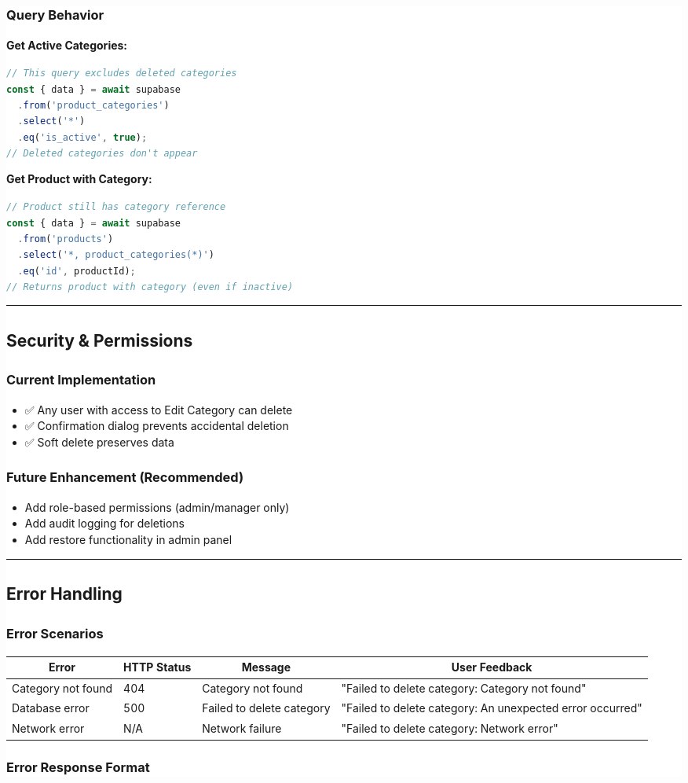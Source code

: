 ### Query Behavior

**Get Active Categories:**
```typescript
// This query excludes deleted categories
const { data } = await supabase
  .from('product_categories')
  .select('*')
  .eq('is_active', true);
// Deleted categories don't appear
```

**Get Product with Category:**
```typescript
// Product still has category reference
const { data } = await supabase
  .from('products')
  .select('*, product_categories(*)')
  .eq('id', productId);
// Returns product with category (even if inactive)
```

---

## Security & Permissions

### Current Implementation
- ✅ Any user with access to Edit Category can delete
- ✅ Confirmation dialog prevents accidental deletion
- ✅ Soft delete preserves data

### Future Enhancement (Recommended)
- Add role-based permissions (admin/manager only)
- Add audit logging for deletions
- Add restore functionality in admin panel

---

## Error Handling

### Error Scenarios

| Error | HTTP Status | Message | User Feedback |
|-------|-------------|---------|---------------|
| Category not found | 404 | Category not found | "Failed to delete category: Category not found" |
| Database error | 500 | Failed to delete category | "Failed to delete category: An unexpected error occurred" |
| Network error | N/A | Network failure | "Failed to delete category: Network error" |

### Error Response Format
